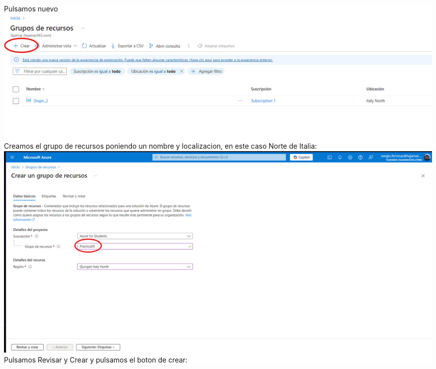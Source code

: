 Pulsamos nuevo
![Foto de proyecto](assets/4.png)
Creamos el grupo de recursos poniendo un nombre y localizacion, en este caso Norte de Italia:
![Foto de proyecto](assets/5.png)
Pulsamos Revisar y Crear y pulsamos el boton de crear: